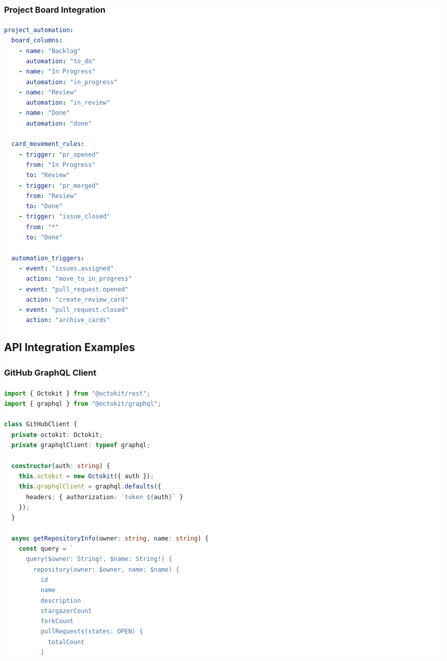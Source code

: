 ### Project Board Integration
```yaml
project_automation:
  board_columns:
    - name: "Backlog"
      automation: "to_do"
    - name: "In Progress"
      automation: "in_progress"
    - name: "Review"
      automation: "in_review"
    - name: "Done"
      automation: "done"
  
  card_movement_rules:
    - trigger: "pr_opened"
      from: "In Progress"
      to: "Review"
    - trigger: "pr_merged"
      from: "Review"
      to: "Done"
    - trigger: "issue_closed"
      from: "*"
      to: "Done"
  
  automation_triggers:
    - event: "issues.assigned"
      action: "move_to_in_progress"
    - event: "pull_request.opened"
      action: "create_review_card"
    - event: "pull_request.closed"
      action: "archive_cards"
```

## API Integration Examples

### GitHub GraphQL Client
```typescript
import { Octokit } from "@octokit/rest";
import { graphql } from "@octokit/graphql";

class GitHubClient {
  private octokit: Octokit;
  private graphqlClient: typeof graphql;
  
  constructor(auth: string) {
    this.octokit = new Octokit({ auth });
    this.graphqlClient = graphql.defaults({
      headers: { authorization: `token ${auth}` }
    });
  }
  
  async getRepositoryInfo(owner: string, name: string) {
    const query = `
      query($owner: String!, $name: String!) {
        repository(owner: $owner, name: $name) {
          id
          name
          description
          stargazerCount
          forkCount
          pullRequests(states: OPEN) {
            totalCount
          }
```